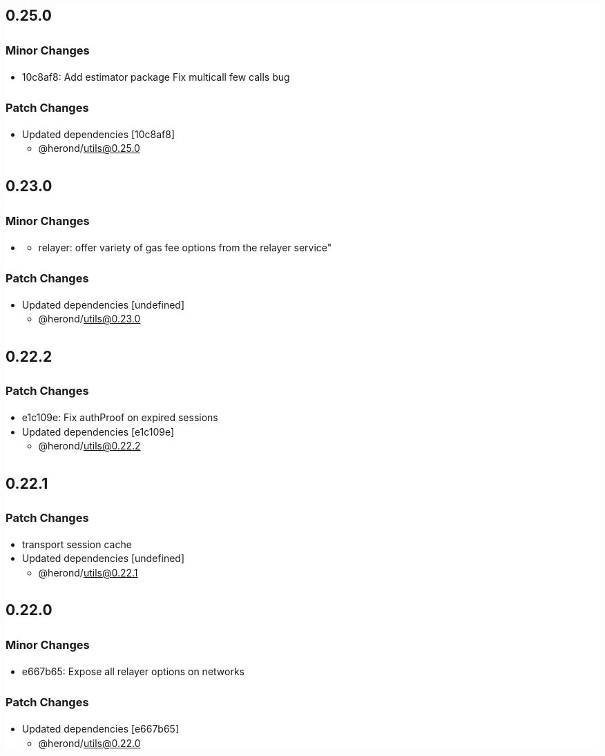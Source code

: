 ## 0.25.0

### Minor Changes

- 10c8af8: Add estimator package
  Fix multicall few calls bug

### Patch Changes

- Updated dependencies [10c8af8]
  - @herond/utils@0.25.0

## 0.23.0

### Minor Changes

- - relayer: offer variety of gas fee options from the relayer service"

### Patch Changes

- Updated dependencies [undefined]
  - @herond/utils@0.23.0

## 0.22.2

### Patch Changes

- e1c109e: Fix authProof on expired sessions
- Updated dependencies [e1c109e]
  - @herond/utils@0.22.2

## 0.22.1

### Patch Changes

- transport session cache
- Updated dependencies [undefined]
  - @herond/utils@0.22.1

## 0.22.0

### Minor Changes

- e667b65: Expose all relayer options on networks

### Patch Changes

- Updated dependencies [e667b65]
  - @herond/utils@0.22.0
